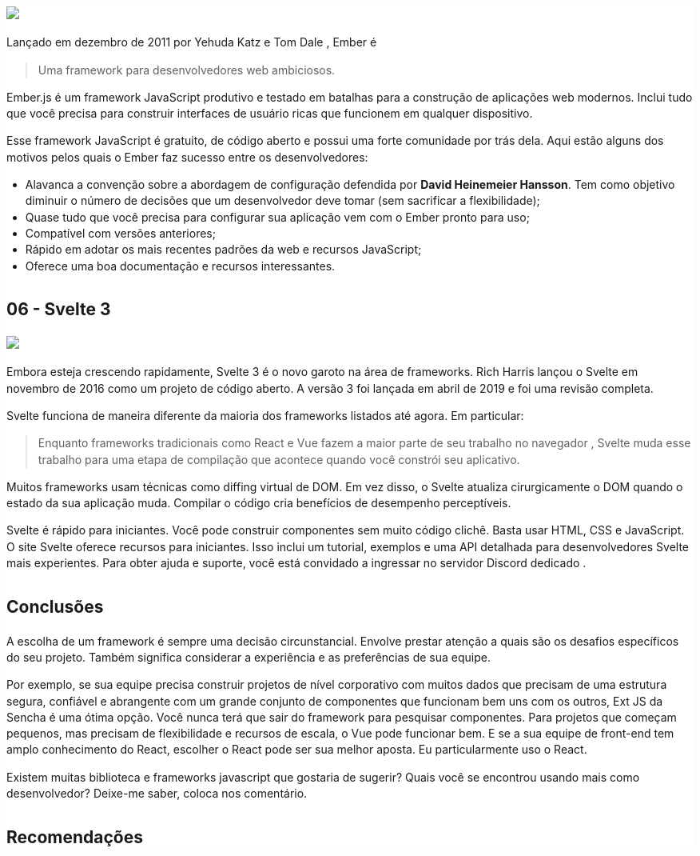 ![](/uploads/2020/09/ember.jpg)

Lançado em dezembro de 2011 por Yehuda Katz e Tom Dale , Ember é

> Uma framework para desenvolvedores web ambiciosos.

Ember.js é um framework JavaScript produtivo e testado em batalhas para a construção de aplicações web modernos. Inclui tudo que você precisa para construir interfaces de usuário ricas que funcionem em qualquer dispositivo.

Esse framework JavaScript é gratuito, de código aberto e possui uma forte comunidade por trás dela. Aqui estão alguns dos motivos pelos quais o Ember faz sucesso entre os desenvolvedores:

- Alavanca a convenção sobre a abordagem de configuração defendida por **David Heinemeier Hansson**. Tem como objetivo diminuir o número de decisões que um desenvolvedor deve tomar (sem sacrificar a flexibilidade);
- Quase tudo que você precisa para configurar sua aplicação vem com o Ember pronto para uso;
- Compatível com versões anteriores;
- Rápido em adotar os mais recentes padrões da web e recursos JavaScript;
- Oferece uma boa documentação e recursos interessantes.

## 06 - Svelte 3

![](/uploads/2020/09/svelte-1024x482.jpg)

Embora esteja crescendo rapidamente, Svelte 3 é o novo garoto na área de frameworks. Rich Harris lançou o Svelte em novembro de 2016 como um projeto de código aberto. A versão 3 foi lançada em abril de 2019 e foi uma revisão completa.

Svelte funciona de maneira diferente da maioria dos frameworks listados até agora. Em particular:

> Enquanto frameworks tradicionais como React e Vue fazem a maior parte de seu trabalho no navegador , Svelte muda esse trabalho para uma etapa de compilação que acontece quando você constrói seu aplicativo.

Muitos frameworks usam técnicas como diffing virtual de DOM. Em vez disso, o Svelte atualiza cirurgicamente o DOM quando o estado da sua aplicação muda. Compilar o código cria benefícios de desempenho perceptíveis.

Svelte é rápido para iniciantes. Você pode construir componentes sem muito código clichê. Basta usar HTML, CSS e JavaScript. O site Svelte oferece recursos para iniciantes. Isso inclui um tutorial, exemplos e uma API detalhada para desenvolvedores Svelte mais experientes. Para obter ajuda e suporte, você está convidado a ingressar no servidor Discord dedicado .

## Conclusões

A escolha de um framework é sempre uma decisão circunstancial. Envolve prestar atenção a quais são os desafios específicos do seu projeto. Também significa considerar a experiência e as preferências de sua equipe.

Por exemplo, se sua equipe precisa construir projetos de nível corporativo com muitos dados que precisam de uma estrutura segura, confiável e abrangente com um grande conjunto de componentes que funcionam bem uns com os outros, Ext JS da Sencha é uma ótima opção. Você nunca terá que sair do framework para pesquisar componentes. Para projetos que começam pequenos, mas precisam de flexibilidade e recursos de escala, o Vue pode funcionar bem. E se a sua equipe de front-end tem amplo conhecimento do React, escolher o React pode ser sua melhor aposta. Eu particularmente uso o React.

Existem muitas biblioteca e frameworks javascript que gostaria de sugerir? Quais você se encontrou usando mais como desenvolvedor? Deixe-me saber, coloca nos comentário.

## Recomendações

